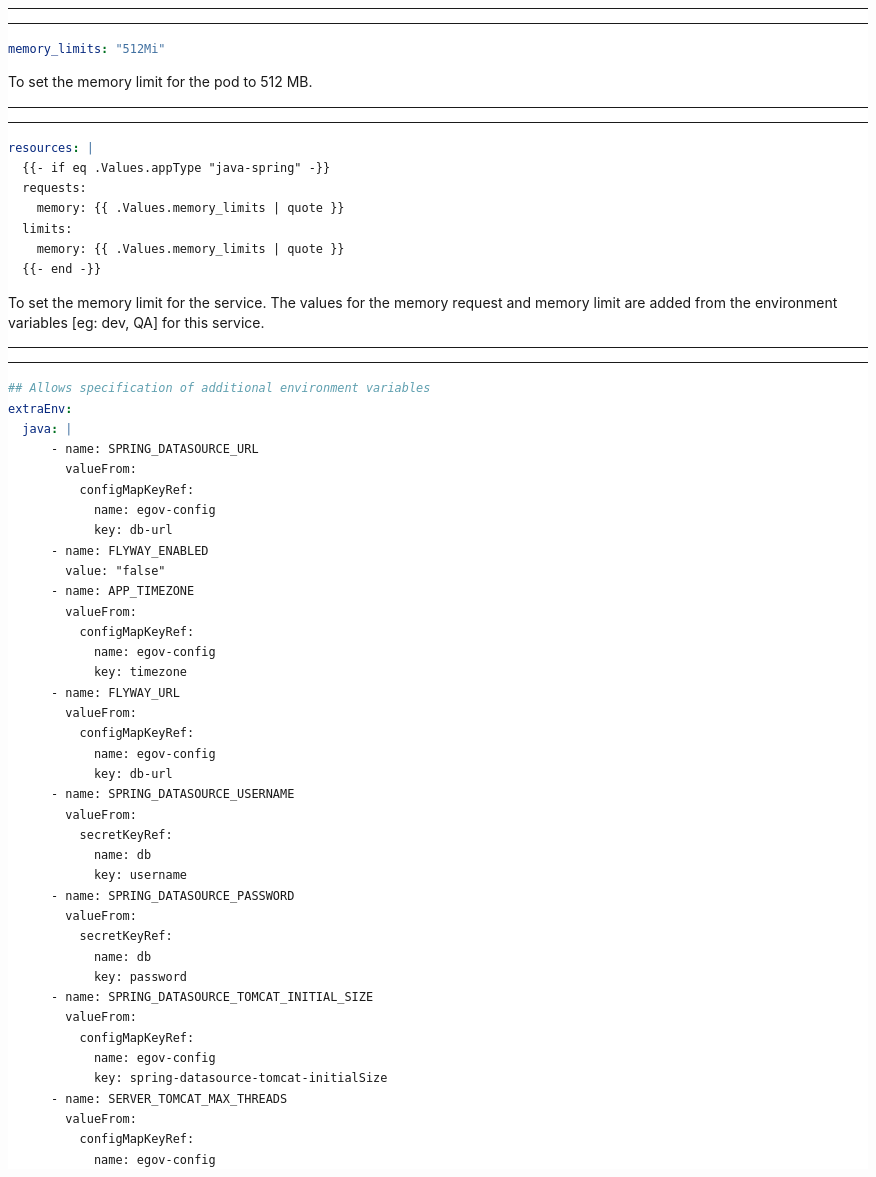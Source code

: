 -------------------------------------------------------------------------------------------------------------------------------

-------------------------------------------------------------------------------------------------------------------------------
```yaml
memory_limits: "512Mi"
```
To set the memory limit for the pod to 512 MB. 

-------------------------------------------------------------------------------------------------------------------------------

-------------------------------------------------------------------------------------------------------------------------------
```yaml
resources: |
  {{- if eq .Values.appType "java-spring" -}}
  requests:
    memory: {{ .Values.memory_limits | quote }}
  limits:
    memory: {{ .Values.memory_limits | quote }}
  {{- end -}}
```
To set the memory limit for the service. The values for the memory request and memory limit are added from the environment variables [eg: dev, QA] for this service. 

-------------------------------------------------------------------------------------------------------------------------------

-------------------------------------------------------------------------------------------------------------------------------
```yaml
## Allows specification of additional environment variables
extraEnv:
  java: |
      - name: SPRING_DATASOURCE_URL
        valueFrom:
          configMapKeyRef:
            name: egov-config
            key: db-url
      - name: FLYWAY_ENABLED
        value: "false"      
      - name: APP_TIMEZONE
        valueFrom:
          configMapKeyRef:
            name: egov-config
            key: timezone              
      - name: FLYWAY_URL
        valueFrom:
          configMapKeyRef:
            name: egov-config
            key: db-url
      - name: SPRING_DATASOURCE_USERNAME
        valueFrom:
          secretKeyRef:
            name: db
            key: username
      - name: SPRING_DATASOURCE_PASSWORD
        valueFrom:
          secretKeyRef:
            name: db
            key: password
      - name: SPRING_DATASOURCE_TOMCAT_INITIAL_SIZE
        valueFrom:
          configMapKeyRef:
            name: egov-config
            key: spring-datasource-tomcat-initialSize
      - name: SERVER_TOMCAT_MAX_THREADS
        valueFrom:
          configMapKeyRef:
            name: egov-config
```